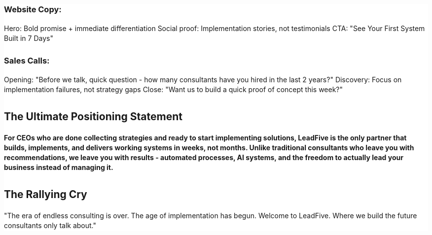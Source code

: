 ### Website Copy:
Hero: Bold promise + immediate differentiation
Social proof: Implementation stories, not testimonials
CTA: "See Your First System Built in 7 Days"

### Sales Calls:
Opening: "Before we talk, quick question - how many consultants have you hired in the last 2 years?"
Discovery: Focus on implementation failures, not strategy gaps
Close: "Want us to build a quick proof of concept this week?"

## The Ultimate Positioning Statement

**For CEOs who are done collecting strategies and ready to start implementing solutions, LeadFive is the only partner that builds, implements, and delivers working systems in weeks, not months. Unlike traditional consultants who leave you with recommendations, we leave you with results - automated processes, AI systems, and the freedom to actually lead your business instead of managing it.**

## The Rallying Cry

"The era of endless consulting is over.
The age of implementation has begun.
Welcome to LeadFive.
Where we build the future consultants only talk about."